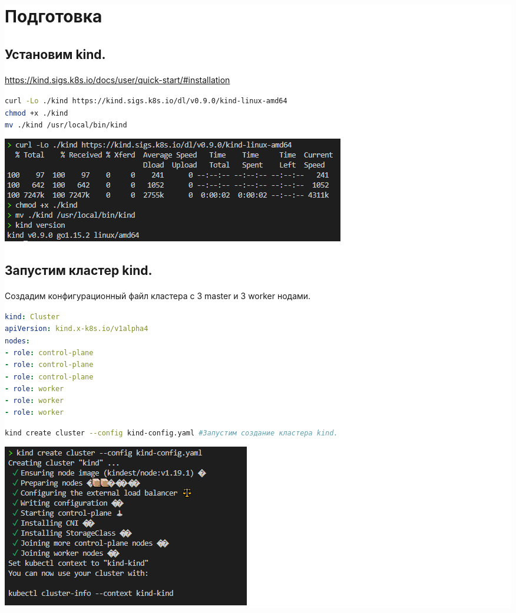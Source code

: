 # Подготовка
## Установим kind.
https://kind.sigs.k8s.io/docs/user/quick-start/#installation
```bash
curl -Lo ./kind https://kind.sigs.k8s.io/dl/v0.9.0/kind-linux-amd64
chmod +x ./kind
mv ./kind /usr/local/bin/kind
```
![kind_install](https://github.com/1Psy/k8s_platform/blob/main/img/k8s_controllers/kind_install.png)

## Запустим кластер kind.
Создадим конфигурационный файл кластера с 3 master и 3 worker нодами.
``` yaml
kind: Cluster
apiVersion: kind.x-k8s.io/v1alpha4
nodes:
- role: control-plane
- role: control-plane
- role: control-plane
- role: worker
- role: worker
- role: worker
```
```bash
kind create cluster --config kind-config.yaml #Запустим создание кластера kind.
```
![kind_cluster_install](https://github.com/1Psy/k8s_platform/blob/main/img/k8s_controllers/kind_cluster_install.png)
